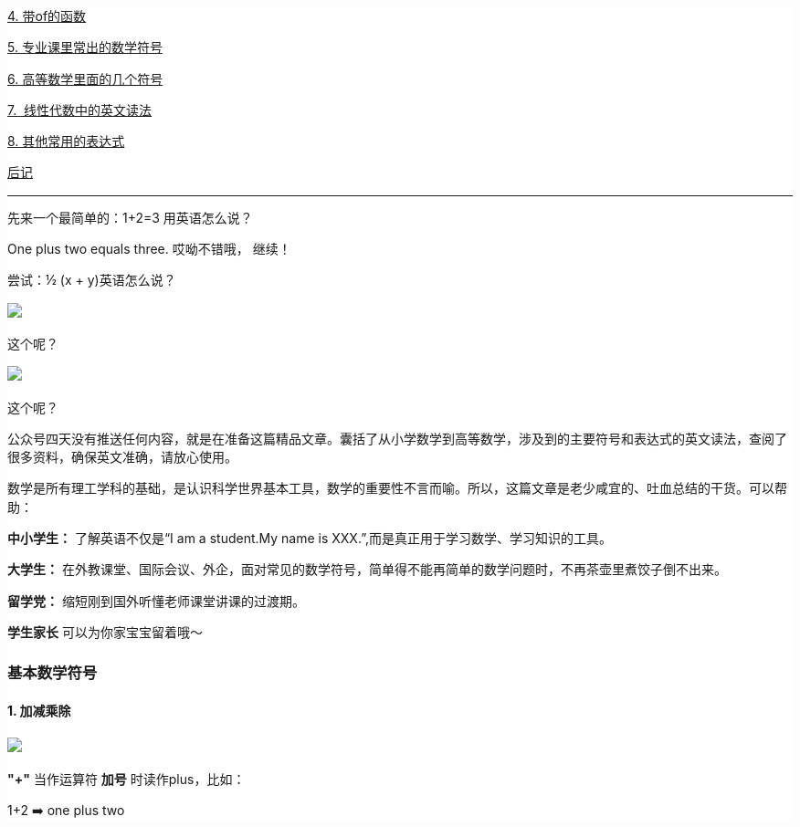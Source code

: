 [4. 带of的函数](#4.%20%E5%B8%A6of%E7%9A%84%E5%87%BD%E6%95%B0)

[5. 专业课里常出的数学符号](#5.%C2%A0%E4%B8%93%E4%B8%9A%E8%AF%BE%E9%87%8C%E5%B8%B8%E5%87%BA%E7%9A%84%E6%95%B0%E5%AD%A6%E7%AC%A6%E5%8F%B7)

[6. 高等数学里面的几个符号](#6.%20%E9%AB%98%E7%AD%89%E6%95%B0%E5%AD%A6%E9%87%8C%E9%9D%A2%E7%9A%84%E5%87%A0%E4%B8%AA%E7%AC%A6%E5%8F%B7)

[7.  线性代数中的英文读法](#7.%C2%A0%C2%A0%E7%BA%BF%E6%80%A7%E4%BB%A3%E6%95%B0%E4%B8%AD%E7%9A%84%E8%8B%B1%E6%96%87%E8%AF%BB%E6%B3%95)

[8. 其他常用的表达式](#8.%20%E5%85%B6%E4%BB%96%E5%B8%B8%E7%94%A8%E7%9A%84%E8%A1%A8%E8%BE%BE%E5%BC%8F)

[后记](#%E5%90%8E%E8%AE%B0)

---

先来一个最简单的：1+2=3 用英语怎么说？

One plus two equals three. 哎呦不错哦， 继续！

尝试：½ (x + y)英语怎么说？

![](https://i-blog.csdnimg.cn/blog_migrate/c0fd3c296e283dc442af6eadedfc41e3.png)

这个呢？

![](https://i-blog.csdnimg.cn/blog_migrate/404f04a40643ed82435eea06885dfe41.png)

这个呢？

公众号四天没有推送任何内容，就是在准备这篇精品文章。囊括了从小学数学到高等数学，涉及到的主要符号和表达式的英文读法，查阅了很多资料，确保英文准确，请放心使用。

数学是所有理工学科的基础，是认识科学世界基本工具，数学的重要性不言而喻。所以，这篇文章是老少咸宜的、吐血总结的干货。可以帮助：

**中小学生：**
了解英语不仅是“I am a student.My name is XXX.”,而是真正用于学习数学、学习知识的工具。

**大学生：**
在外教课堂、国际会议、外企，面对常见的数学符号，简单得不能再简单的数学问题时，不再茶壶里煮饺子倒不出来。

**留学党：**
缩短刚到国外听懂老师课堂讲课的过渡期。

**学生家长**
可以为你家宝宝留着哦～

### **基本数学符号**

#### **1. 加减乘除**

![](https://i-blog.csdnimg.cn/blog_migrate/6cfca91040c35367a9768e919e896f7d.png)

**"+"**
当作运算符
**加号**
时读作plus，比如：

1+2 ➡️ one plus two
